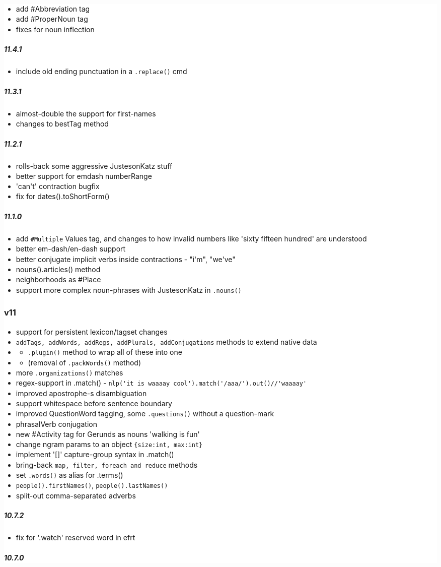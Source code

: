 - add #Abbreviation tag
- add #ProperNoun tag
- fixes for noun inflection

##### 11.4.1

- include old ending punctuation in a `.replace()` cmd

##### 11.3.1

- almost-double the support for first-names
- changes to bestTag method

##### 11.2.1

- rolls-back some aggressive JustesonKatz stuff
- better support for emdash numberRange
- 'can\'t' contraction bugfix
- fix for dates().toShortForm()

##### 11.1.0

- add `#Multiple` Values tag, and changes to how invalid numbers like 'sixty fifteen hundred' are understood
- better em-dash/en-dash support
- better conjugate implicit verbs inside contractions - "i'm", "we've"
- nouns().articles() method
- neighborhoods as #Place
- support more complex noun-phrases with JustesonKatz in `.nouns()`

### v11

- support for persistent lexicon/tagset changes
- `addTags, addWords, addRegs, addPlurals, addConjugations` methods to extend native data
- - `.plugin()` method to wrap all of these into one
- - (removal of `.packWords()` method)
- more `.organizations()` matches
- regex-support in .match() - `nlp('it is waaaay cool').match('/aaa/').out()//'waaaay'`
- improved apostrophe-s disambiguation
- support whitespace before sentence boundary
- improved QuestionWord tagging, some `.questions()` without a question-mark
- phrasalVerb conjugation
- new #Activity tag for Gerunds as nouns 'walking is fun'
- change ngram params to an object `{size:int, max:int}`
- implement '[]' capture-group syntax in .match()
- bring-back `map, filter, foreach and reduce` methods
- set `.words()` as alias for .terms()
- `people().firstNames()`, `people().lastNames()`
- split-out comma-separated adverbs

##### 10.7.2

- fix for '.watch' reserved word in efrt

##### 10.7.0
